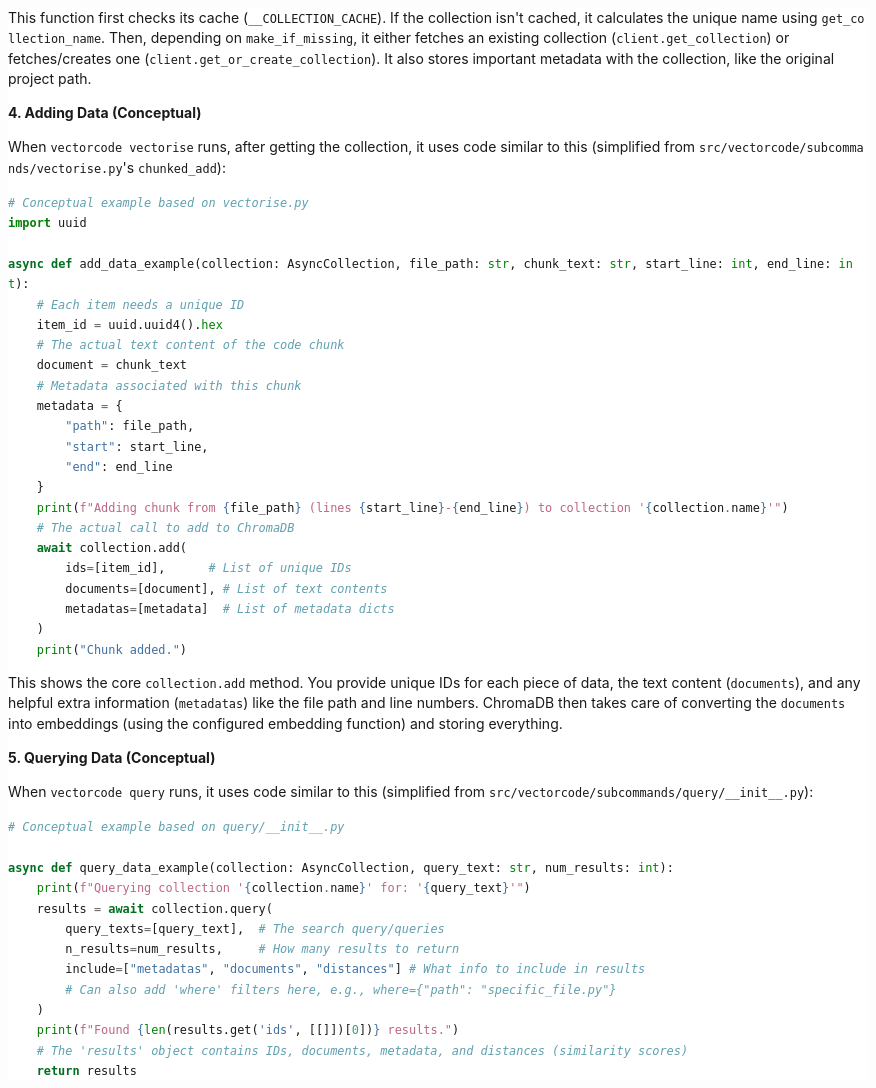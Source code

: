 This function first checks its cache (`__COLLECTION_CACHE`). If the collection isn't cached, it calculates the unique name using `get_collection_name`. Then, depending on `make_if_missing`, it either fetches an existing collection (`client.get_collection`) or fetches/creates one (`client.get_or_create_collection`). It also stores important metadata with the collection, like the original project path.

**4. Adding Data (Conceptual)**

When `vectorcode vectorise` runs, after getting the collection, it uses code similar to this (simplified from `src/vectorcode/subcommands/vectorise.py`'s `chunked_add`):

```python
# Conceptual example based on vectorise.py
import uuid

async def add_data_example(collection: AsyncCollection, file_path: str, chunk_text: str, start_line: int, end_line: int):
    # Each item needs a unique ID
    item_id = uuid.uuid4().hex
    # The actual text content of the code chunk
    document = chunk_text
    # Metadata associated with this chunk
    metadata = {
        "path": file_path,
        "start": start_line,
        "end": end_line
    }
    print(f"Adding chunk from {file_path} (lines {start_line}-{end_line}) to collection '{collection.name}'")
    # The actual call to add to ChromaDB
    await collection.add(
        ids=[item_id],      # List of unique IDs
        documents=[document], # List of text contents
        metadatas=[metadata]  # List of metadata dicts
    )
    print("Chunk added.")
```

This shows the core `collection.add` method. You provide unique IDs for each piece of data, the text content (`documents`), and any helpful extra information (`metadatas`) like the file path and line numbers. ChromaDB then takes care of converting the `documents` into embeddings (using the configured embedding function) and storing everything.

**5. Querying Data (Conceptual)**

When `vectorcode query` runs, it uses code similar to this (simplified from `src/vectorcode/subcommands/query/__init__.py`):

```python
# Conceptual example based on query/__init__.py

async def query_data_example(collection: AsyncCollection, query_text: str, num_results: int):
    print(f"Querying collection '{collection.name}' for: '{query_text}'")
    results = await collection.query(
        query_texts=[query_text],  # The search query/queries
        n_results=num_results,     # How many results to return
        include=["metadatas", "documents", "distances"] # What info to include in results
        # Can also add 'where' filters here, e.g., where={"path": "specific_file.py"}
    )
    print(f"Found {len(results.get('ids', [[]])[0])} results.")
    # The 'results' object contains IDs, documents, metadata, and distances (similarity scores)
    return results
```
